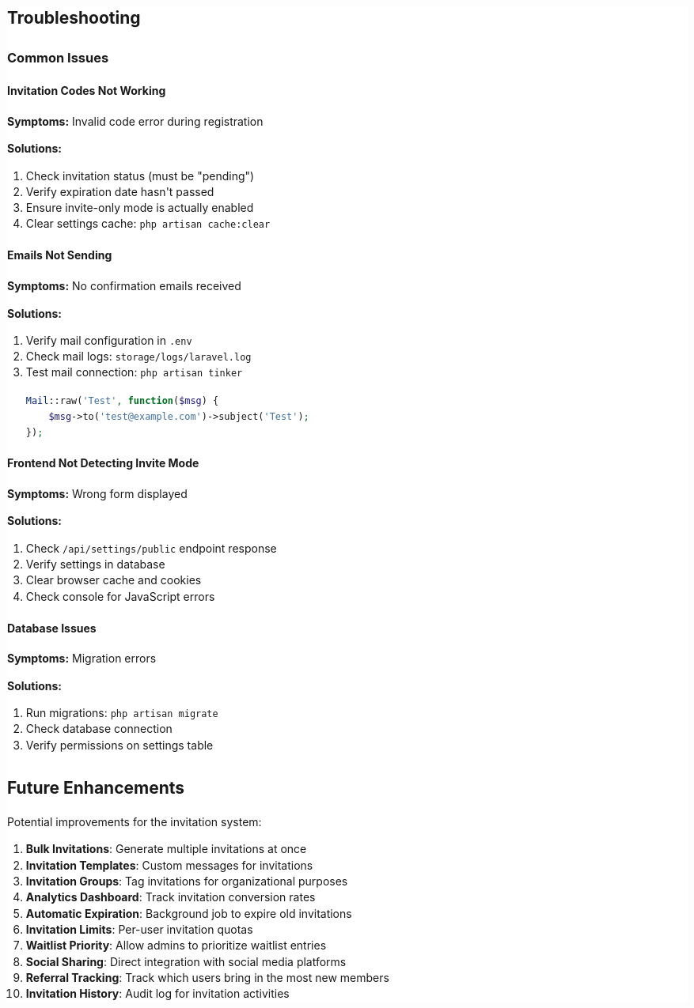 ## Troubleshooting

### Common Issues

#### Invitation Codes Not Working
**Symptoms:** Invalid code error during registration

**Solutions:**
1. Check invitation status (must be "pending")
2. Verify expiration date hasn't passed
3. Ensure invite-only mode is actually enabled
4. Clear settings cache: `php artisan cache:clear`

#### Emails Not Sending
**Symptoms:** No confirmation emails received

**Solutions:**
1. Verify mail configuration in `.env`
2. Check mail logs: `storage/logs/laravel.log`
3. Test mail connection: `php artisan tinker`
   ```php
   Mail::raw('Test', function($msg) {
       $msg->to('test@example.com')->subject('Test');
   });
   ```

#### Frontend Not Detecting Invite Mode
**Symptoms:** Wrong form displayed

**Solutions:**
1. Check `/api/settings/public` endpoint response
2. Verify settings in database
3. Clear browser cache and cookies
4. Check console for JavaScript errors

#### Database Issues
**Symptoms:** Migration errors

**Solutions:**
1. Run migrations: `php artisan migrate`
2. Check database connection
3. Verify permissions on settings table

## Future Enhancements

Potential improvements for the invitation system:

1. **Bulk Invitations**: Generate multiple invitations at once
2. **Invitation Templates**: Custom messages for invitations
3. **Invitation Groups**: Tag invitations for organizational purposes
4. **Analytics Dashboard**: Track invitation conversion rates
5. **Automatic Expiration**: Background job to expire old invitations
6. **Invitation Limits**: Per-user invitation quotas
7. **Waitlist Priority**: Allow admins to prioritize waitlist entries
8. **Social Sharing**: Direct integration with social media platforms
9. **Referral Tracking**: Track which users bring in the most new members
10. **Invitation History**: Audit log for invitation activities
